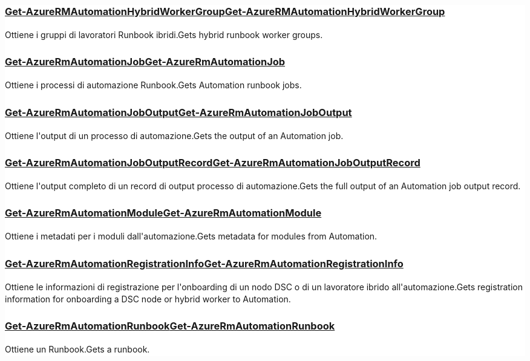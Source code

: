 ### [<span data-ttu-id="6bea9-137">Get-AzureRMAutomationHybridWorkerGroup</span><span class="sxs-lookup"><span data-stu-id="6bea9-137">Get-AzureRMAutomationHybridWorkerGroup</span></span>](Get-AzureRMAutomationHybridWorkerGroup.md)
<span data-ttu-id="6bea9-138">Ottiene i gruppi di lavoratori Runbook ibridi.</span><span class="sxs-lookup"><span data-stu-id="6bea9-138">Gets hybrid runbook worker groups.</span></span>

### [<span data-ttu-id="6bea9-139">Get-AzureRmAutomationJob</span><span class="sxs-lookup"><span data-stu-id="6bea9-139">Get-AzureRmAutomationJob</span></span>](Get-AzureRmAutomationJob.md)
<span data-ttu-id="6bea9-140">Ottiene i processi di automazione Runbook.</span><span class="sxs-lookup"><span data-stu-id="6bea9-140">Gets Automation runbook jobs.</span></span>

### [<span data-ttu-id="6bea9-141">Get-AzureRmAutomationJobOutput</span><span class="sxs-lookup"><span data-stu-id="6bea9-141">Get-AzureRmAutomationJobOutput</span></span>](Get-AzureRmAutomationJobOutput.md)
<span data-ttu-id="6bea9-142">Ottiene l'output di un processo di automazione.</span><span class="sxs-lookup"><span data-stu-id="6bea9-142">Gets the output of an Automation job.</span></span>

### [<span data-ttu-id="6bea9-143">Get-AzureRmAutomationJobOutputRecord</span><span class="sxs-lookup"><span data-stu-id="6bea9-143">Get-AzureRmAutomationJobOutputRecord</span></span>](Get-AzureRmAutomationJobOutputRecord.md)
<span data-ttu-id="6bea9-144">Ottiene l'output completo di un record di output processo di automazione.</span><span class="sxs-lookup"><span data-stu-id="6bea9-144">Gets the full output of an Automation job output record.</span></span>

### [<span data-ttu-id="6bea9-145">Get-AzureRmAutomationModule</span><span class="sxs-lookup"><span data-stu-id="6bea9-145">Get-AzureRmAutomationModule</span></span>](Get-AzureRmAutomationModule.md)
<span data-ttu-id="6bea9-146">Ottiene i metadati per i moduli dall'automazione.</span><span class="sxs-lookup"><span data-stu-id="6bea9-146">Gets metadata for modules from Automation.</span></span>

### [<span data-ttu-id="6bea9-147">Get-AzureRmAutomationRegistrationInfo</span><span class="sxs-lookup"><span data-stu-id="6bea9-147">Get-AzureRmAutomationRegistrationInfo</span></span>](Get-AzureRmAutomationRegistrationInfo.md)
<span data-ttu-id="6bea9-148">Ottiene le informazioni di registrazione per l'onboarding di un nodo DSC o di un lavoratore ibrido all'automazione.</span><span class="sxs-lookup"><span data-stu-id="6bea9-148">Gets registration information for onboarding a DSC node or hybrid worker to Automation.</span></span>

### [<span data-ttu-id="6bea9-149">Get-AzureRmAutomationRunbook</span><span class="sxs-lookup"><span data-stu-id="6bea9-149">Get-AzureRmAutomationRunbook</span></span>](Get-AzureRmAutomationRunbook.md)
<span data-ttu-id="6bea9-150">Ottiene un Runbook.</span><span class="sxs-lookup"><span data-stu-id="6bea9-150">Gets a runbook.</span></span>
